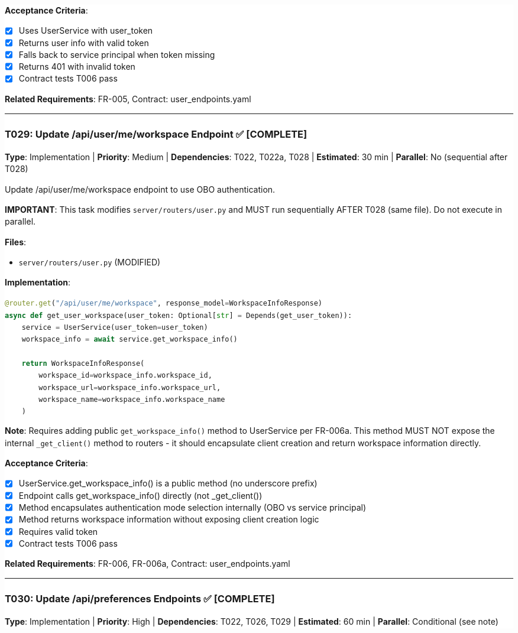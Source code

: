 **Acceptance Criteria**:
- [X] Uses UserService with user_token
- [X] Returns user info with valid token
- [X] Falls back to service principal when token missing
- [X] Returns 401 with invalid token
- [X] Contract tests T006 pass

**Related Requirements**: FR-005, Contract: user_endpoints.yaml

---

### T029: Update /api/user/me/workspace Endpoint ✅ [COMPLETE]
**Type**: Implementation | **Priority**: Medium | **Dependencies**: T022, T022a, T028 | **Estimated**: 30 min | **Parallel**: No (sequential after T028)

Update /api/user/me/workspace endpoint to use OBO authentication.

**IMPORTANT**: This task modifies `server/routers/user.py` and MUST run sequentially AFTER T028 (same file). Do not execute in parallel.

**Files**:
- `server/routers/user.py` (MODIFIED)

**Implementation**:
```python
@router.get("/api/user/me/workspace", response_model=WorkspaceInfoResponse)
async def get_user_workspace(user_token: Optional[str] = Depends(get_user_token)):
    service = UserService(user_token=user_token)
    workspace_info = await service.get_workspace_info()
    
    return WorkspaceInfoResponse(
        workspace_id=workspace_info.workspace_id,
        workspace_url=workspace_info.workspace_url,
        workspace_name=workspace_info.workspace_name
    )
```

**Note**: Requires adding public `get_workspace_info()` method to UserService per FR-006a. This method MUST NOT expose the internal `_get_client()` method to routers - it should encapsulate client creation and return workspace information directly.

**Acceptance Criteria**:
- [X] UserService.get_workspace_info() is a public method (no underscore prefix)
- [X] Endpoint calls get_workspace_info() directly (not _get_client())
- [X] Method encapsulates authentication mode selection internally (OBO vs service principal)
- [X] Method returns workspace information without exposing client creation logic
- [X] Requires valid token
- [X] Contract tests T006 pass

**Related Requirements**: FR-006, FR-006a, Contract: user_endpoints.yaml

---

### T030: Update /api/preferences Endpoints ✅ [COMPLETE]
**Type**: Implementation | **Priority**: High | **Dependencies**: T022, T026, T029 | **Estimated**: 60 min | **Parallel**: Conditional (see note)
